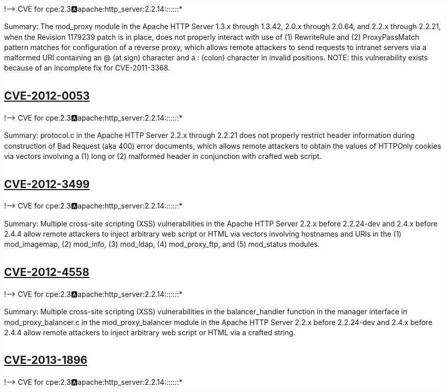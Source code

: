  !--> CVE for cpe:2.3:a:apache:http_server:2.2.14:*:*:*:*:*:*:*

Summary: The mod_proxy module in the Apache HTTP Server 1.3.x through 1.3.42, 2.0.x through 2.0.64, and 2.2.x through 2.2.21, when the Revision 1179239 patch is in place, does not properly interact with use of (1) RewriteRule and (2) ProxyPassMatch pattern matches for configuration of a reverse proxy, which allows remote attackers to send requests to intranet servers via a malformed URI containing an @ (at sign) character and a : (colon) character in invalid positions.  NOTE: this vulnerability exists because of an incomplete fix for CVE-2011-3368.





## [CVE-2012-0053](https://www.opencve.io/cve/CVE-2012-0053)

 !--> CVE for cpe:2.3:a:apache:http_server:2.2.14:*:*:*:*:*:*:*

Summary: protocol.c in the Apache HTTP Server 2.2.x through 2.2.21 does not properly restrict header information during construction of Bad Request (aka 400) error documents, which allows remote attackers to obtain the values of HTTPOnly cookies via vectors involving a (1) long or (2) malformed header in conjunction with crafted web script.





## [CVE-2012-3499](https://www.opencve.io/cve/CVE-2012-3499)

 !--> CVE for cpe:2.3:a:apache:http_server:2.2.14:*:*:*:*:*:*:*

Summary: Multiple cross-site scripting (XSS) vulnerabilities in the Apache HTTP Server 2.2.x before 2.2.24-dev and 2.4.x before 2.4.4 allow remote attackers to inject arbitrary web script or HTML via vectors involving hostnames and URIs in the (1) mod_imagemap, (2) mod_info, (3) mod_ldap, (4) mod_proxy_ftp, and (5) mod_status modules.





## [CVE-2012-4558](https://www.opencve.io/cve/CVE-2012-4558)

 !--> CVE for cpe:2.3:a:apache:http_server:2.2.14:*:*:*:*:*:*:*

Summary: Multiple cross-site scripting (XSS) vulnerabilities in the balancer_handler function in the manager interface in mod_proxy_balancer.c in the mod_proxy_balancer module in the Apache HTTP Server 2.2.x before 2.2.24-dev and 2.4.x before 2.4.4 allow remote attackers to inject arbitrary web script or HTML via a crafted string.





## [CVE-2013-1896](https://www.opencve.io/cve/CVE-2013-1896)

 !--> CVE for cpe:2.3:a:apache:http_server:2.2.14:*:*:*:*:*:*:*

